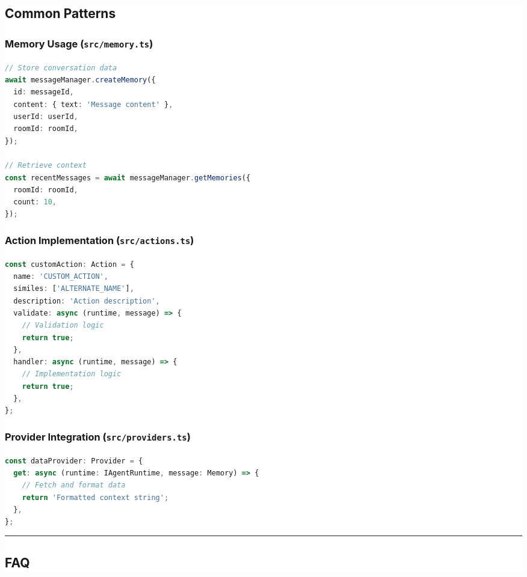 
## Common Patterns

### Memory Usage (`src/memory.ts`)

```typescript
// Store conversation data
await messageManager.createMemory({
  id: messageId,
  content: { text: 'Message content' },
  userId: userId,
  roomId: roomId,
});

// Retrieve context
const recentMessages = await messageManager.getMemories({
  roomId: roomId,
  count: 10,
});
```

### Action Implementation (`src/actions.ts`)

```typescript
const customAction: Action = {
  name: 'CUSTOM_ACTION',
  similes: ['ALTERNATE_NAME'],
  description: 'Action description',
  validate: async (runtime, message) => {
    // Validation logic
    return true;
  },
  handler: async (runtime, message) => {
    // Implementation logic
    return true;
  },
};
```

### Provider Integration (`src/providers.ts`)

```typescript
const dataProvider: Provider = {
  get: async (runtime: IAgentRuntime, message: Memory) => {
    // Fetch and format data
    return 'Formatted context string';
  },
};
```

---

## FAQ
